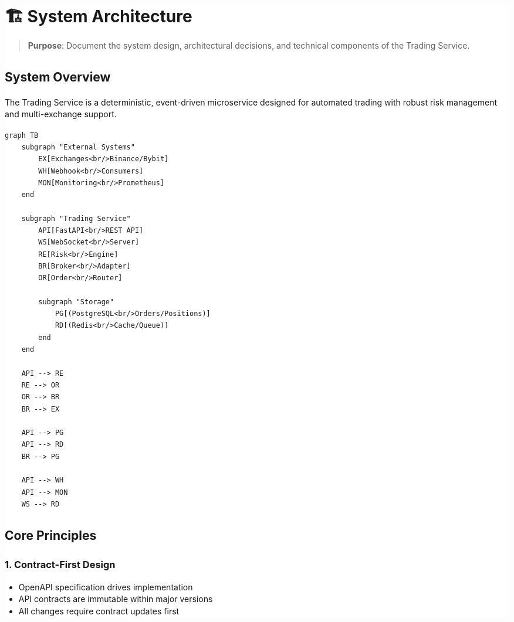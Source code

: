 # 🏗️ System Architecture

> **Purpose**: Document the system design, architectural decisions, and technical components of the Trading Service.

## System Overview

The Trading Service is a deterministic, event-driven microservice designed for automated trading with robust risk management and multi-exchange support.

```mermaid
graph TB
    subgraph "External Systems"
        EX[Exchanges<br/>Binance/Bybit]
        WH[Webhook<br/>Consumers]
        MON[Monitoring<br/>Prometheus]
    end
    
    subgraph "Trading Service"
        API[FastAPI<br/>REST API]
        WS[WebSocket<br/>Server]
        RE[Risk<br/>Engine]
        BR[Broker<br/>Adapter]
        OR[Order<br/>Router]
        
        subgraph "Storage"
            PG[(PostgreSQL<br/>Orders/Positions)]
            RD[(Redis<br/>Cache/Queue)]
        end
    end
    
    API --> RE
    RE --> OR
    OR --> BR
    BR --> EX
    
    API --> PG
    API --> RD
    BR --> PG
    
    API --> WH
    API --> MON
    WS --> RD
```

## Core Principles

### 1. Contract-First Design
- OpenAPI specification drives implementation
- API contracts are immutable within major versions
- All changes require contract updates first
